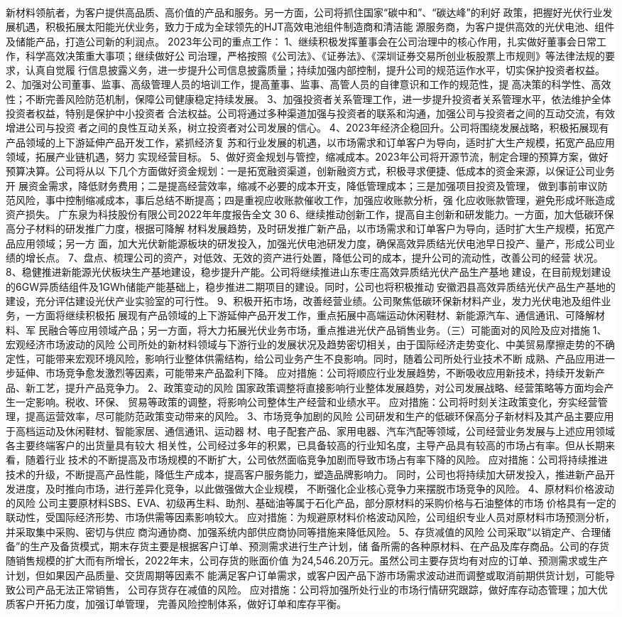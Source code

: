 新材料领航者，为客户提供高品质、高价值的产品和服务。另一方面，公司将抓住国家“碳中和”、“碳达峰”的利好
政策，把握好光伏行业发展机遇，积极拓展太阳能光伏业务，致力于成为全球领先的HJT高效电池组件制造商和清洁能
源服务商，为客户提供高效的光伏电池、组件及储能产品，打造公司新的利润点。
2023年公司的重点工作：
1、继续积极发挥董事会在公司治理中的核心作用，扎实做好董事会日常工作，科学高效决策重大事项；继续做好公
司治理，严格按照《公司法》、《证券法》、《深圳证券交易所创业板股票上市规则》等法律法规的要求，认真自觉履
行信息披露义务，进一步提升公司信息披露质量；持续加强内部控制，提升公司的规范运作水平，切实保护投资者权益。
2、加强对公司董事、监事、高级管理人员的培训工作，提高董事、监事、高管人员的自律意识和工作的规范性，提
高决策的科学性、高效性；不断完善风险防范机制，保障公司健康稳定持续发展。
3、加强投资者关系管理工作，进一步提升投资者关系管理水平，依法维护全体投资者权益，特别是保护中小投资者
合法权益。公司将通过多种渠道加强与投资者的联系和沟通，加强公司与投资者之间的互动交流，有效增进公司与投资
者之间的良性互动关系，树立投资者对公司发展的信心。
4、2023年经济企稳回升。公司将围绕发展战略，积极拓展现有产品领域的上下游延伸产品开发工作，紧抓经济复
苏和行业发展的机遇，以市场需求和订单客户为导向，适时扩大生产规模，拓宽产品应用领域，拓展产业链机遇，努力
实现经营目标。
5、做好资金规划与管控，缩减成本。2023年公司将开源节流，制定合理的预算方案，做好预算决算。公司将从以
下几个方面做好资金规划：一是拓宽融资渠道，创新融资方式，积极寻求便捷、低成本的资金来源，以保证公司业务开
展资金需求，降低财务费用；二是提高经营效率，缩减不必要的成本开支，降低管理成本；三是加强项目投资及管理，
做到事前审议防范风险，事中控制缩减成本，事后总结不断提高；四是重视应收账款催收工作，加强应收账款分析，强
化应收账款管理，避免形成坏账造成资产损失。
广东泉为科技股份有限公司2022年年度报告全文
30
6、继续推动创新工作，提高自主创新和研发能力。一方面，加大低碳环保高分子材料的研发推广力度，根据可降解
材料发展趋势，及时研发推广新产品，以市场需求和订单客户为导向，适时扩大生产规模，拓宽产品应用领域；另一方
面，加大光伏新能源板块的研发投入，加强光伏电池研发力度，确保高效异质结光伏电池早日投产、量产，形成公司业
绩的增长点。
7、盘点、梳理公司的资产，对低效、无效的资产进行处置，降低公司的成本，提升公司的流动性，改善公司的经营
状况。
8、稳健推进新能源光伏板块生产基地建设，稳步提升产能。公司将继续推进山东枣庄高效异质结光伏产品生产基地
建设，在目前规划建设的6GW异质结组件及1GWh储能产能基础上，稳步推进二期项目的建设。同时，公司也将积极推动
安徽泗县高效异质结光伏产品生产基地的建设，充分评估建设光伏产业实验室的可行性。
9、积极开拓市场，改善经营业绩。公司聚焦低碳环保新材料产业，发力光伏电池及组件业务，一方面将继续积极拓
展现有产品领域的上下游延伸产品开发工作，重点拓展中高端运动休闲鞋材、新能源汽车、通信通讯、可降解材料、军
民融合等应用领域产品；另一方面，将大力拓展光伏业务市场，重点推进光伏产品销售业务。（三）可能面对的风险及应对措施
1、宏观经济市场波动的风险
公司所处的新材料领域与下游行业的发展状况及趋势密切相关，由于国际经济走势变化、中美贸易摩擦走势的不确
定性，可能带来宏观环境风险，影响行业整体供需结构，给公司业务产生不良影响。同时，随着公司所处行业技术不断
成熟、产品应用进一步延伸、市场竞争愈发激烈等因素，可能带来产品盈利下降。
应对措施：公司将顺应行业发展趋势，不断吸收应用新技术，持续开发新产品、新工艺，提升产品竞争力。
2、政策变动的风险
国家政策调整将直接影响行业整体发展趋势，对公司发展战略、经营策略等方面均会产生一定影响。税收、环保、
贸易等政策的调整，将影响公司整体生产经营和业绩水平。
应对措施：公司将时刻关注政策变化，夯实经营管理，提高运营效率，尽可能防范政策变动带来的风险。
3、市场竞争加剧的风险
公司研发和生产的低碳环保高分子新材料及其产品主要应用于高档运动及休闲鞋材、智能家居、通信通讯、运动器
材、电子配套产品、家用电器、汽车汽配等领域，公司经营业务发展与上述应用领域各主要终端客户的出货量具有较大
相关性，公司经过多年的积累，已具备较高的行业知名度，主导产品具有较高的市场占有率。但从长期来看，随着行业
技术的不断提高及市场规模的不断扩大，公司依然面临竞争加剧而导致市场占有率下降的风险。
应对措施：公司将持续推进技术的升级，不断提高产品性能，降低生产成本，提高客户服务能力，塑造品牌影响力。
同时，公司也将持续加大研发投入，推进新产品开发进度，及时推向市场，进行差异化竞争，以此做强做大企业规模，
不断强化企业核心竞争力来摆脱市场竞争的风险。
4、原材料价格波动的风险
公司主要原材料SBS、EVA、初级再生料、助剂、基础油等属于石化产品，部分原材料的采购价格与石油整体的市场
价格具有一定的联动性，受国际经济形势、市场供需等因素影响较大。
应对措施：为规避原材料价格波动风险，公司组织专业人员对原材料市场预测分析，并采取集中采购、密切与供应
商沟通协商、加强系统内部供应商协同等措施来降低风险。
5、存货减值的风险
公司采取“以销定产、合理储备”的生产及备货模式，期末存货主要是根据客户订单、预测需求进行生产计划，储
备所需的各种原材料、在产品及库存商品。公司的存货随销售规模的扩大而有所增长，2022年末，公司存货的账面价值
为24,546.20万元。虽然公司主要存货均有对应的订单、预测需求或生产计划，但如果因产品质量、交货周期等因素不
能满足客户订单需求，或客户因产品下游市场需求波动进而调整或取消前期供货计划，可能导致公司产品无法正常销售，
公司存货存在减值的风险。
应对措施：公司将加强所处行业的市场行情研究跟踪，做好库存动态管理；加大优质客户开拓力度，加强订单管理，
完善风险控制体系，做好订单和库存平衡。
